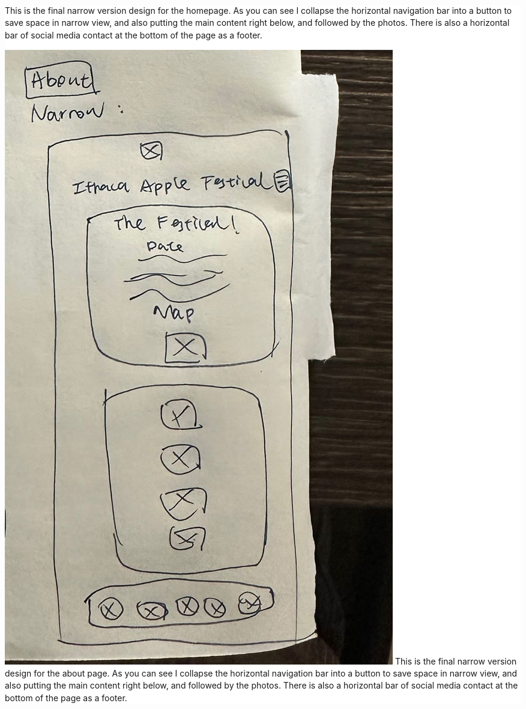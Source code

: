 This is the final narrow version design for the homepage. As you can see I collapse the horizontal navigation bar into a button to save space in narrow view, and also putting the main content right below, and followed by the photos. There is also a horizontal bar of social media contact at the bottom of the page as a footer.

![about](about-nar.jpeg)
This is the final narrow version design for the about page. As you can see I collapse the horizontal navigation bar into a button to save space in narrow view, and also putting the main content right below, and followed by the photos. There is also a horizontal bar of social media contact at the bottom of the page as a footer.

